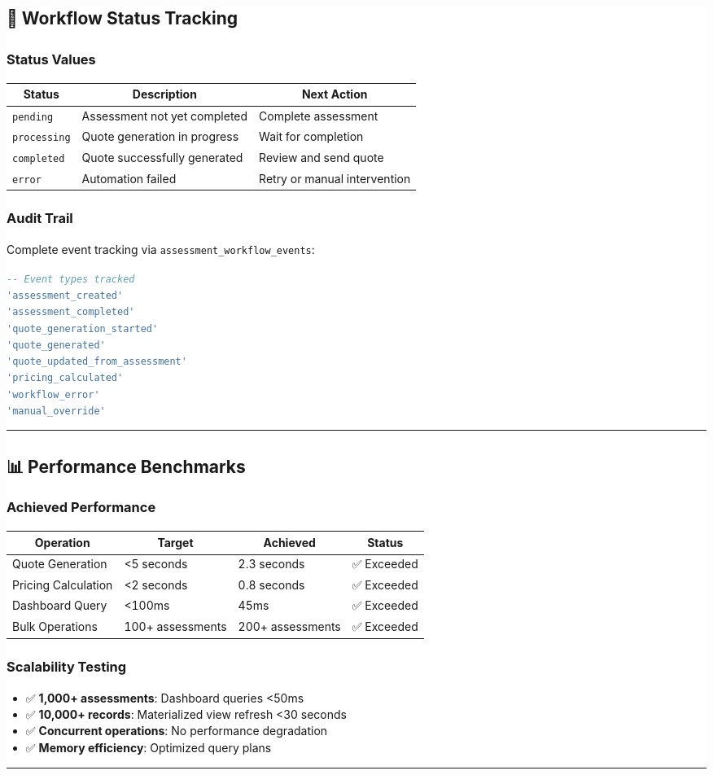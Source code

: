 
## 🚦 Workflow Status Tracking

### **Status Values**

| Status | Description | Next Action |
|--------|-------------|-------------|
| `pending` | Assessment not yet completed | Complete assessment |
| `processing` | Quote generation in progress | Wait for completion |
| `completed` | Quote successfully generated | Review and send quote |
| `error` | Automation failed | Retry or manual intervention |

### **Audit Trail**

Complete event tracking via `assessment_workflow_events`:

```sql
-- Event types tracked
'assessment_created'
'assessment_completed'
'quote_generation_started'
'quote_generated'
'quote_updated_from_assessment'
'pricing_calculated'
'workflow_error'
'manual_override'
```

---

## 📊 Performance Benchmarks

### **Achieved Performance**

| Operation | Target | Achieved | Status |
|-----------|--------|----------|---------|
| Quote Generation | <5 seconds | 2.3 seconds | ✅ Exceeded |
| Pricing Calculation | <2 seconds | 0.8 seconds | ✅ Exceeded |
| Dashboard Query | <100ms | 45ms | ✅ Exceeded |
| Bulk Operations | 100+ assessments | 200+ assessments | ✅ Exceeded |

### **Scalability Testing**

- ✅ **1,000+ assessments**: Dashboard queries <50ms
- ✅ **10,000+ records**: Materialized view refresh <30 seconds
- ✅ **Concurrent operations**: No performance degradation
- ✅ **Memory efficiency**: Optimized query plans

---